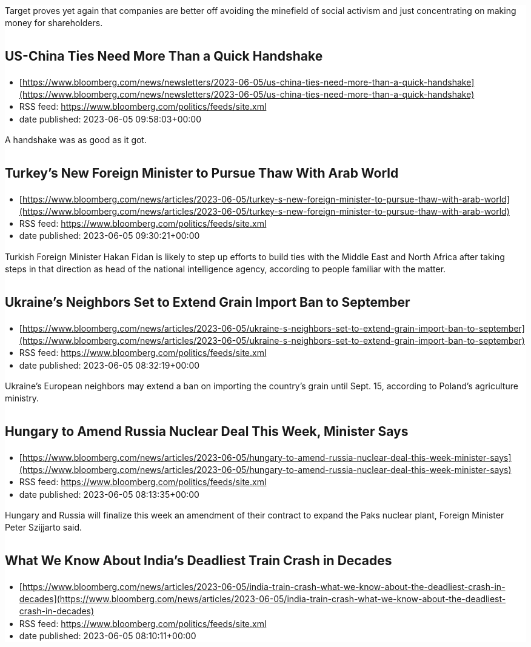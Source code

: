 <p>Target proves yet again that companies are better off avoiding the minefield of social activism and just concentrating on making money for shareholders.</p>

## US-China Ties Need More Than a Quick Handshake
 - [https://www.bloomberg.com/news/newsletters/2023-06-05/us-china-ties-need-more-than-a-quick-handshake](https://www.bloomberg.com/news/newsletters/2023-06-05/us-china-ties-need-more-than-a-quick-handshake)
 - RSS feed: https://www.bloomberg.com/politics/feeds/site.xml
 - date published: 2023-06-05 09:58:03+00:00

A handshake was as good as it got.

## Turkey’s New Foreign Minister to Pursue Thaw With Arab World
 - [https://www.bloomberg.com/news/articles/2023-06-05/turkey-s-new-foreign-minister-to-pursue-thaw-with-arab-world](https://www.bloomberg.com/news/articles/2023-06-05/turkey-s-new-foreign-minister-to-pursue-thaw-with-arab-world)
 - RSS feed: https://www.bloomberg.com/politics/feeds/site.xml
 - date published: 2023-06-05 09:30:21+00:00

Turkish Foreign Minister Hakan Fidan is likely to step up efforts to build ties with the Middle East and North Africa after taking steps in that direction as head of the national intelligence agency, according to people familiar with the matter.

## Ukraine’s Neighbors Set to Extend Grain Import Ban to September
 - [https://www.bloomberg.com/news/articles/2023-06-05/ukraine-s-neighbors-set-to-extend-grain-import-ban-to-september](https://www.bloomberg.com/news/articles/2023-06-05/ukraine-s-neighbors-set-to-extend-grain-import-ban-to-september)
 - RSS feed: https://www.bloomberg.com/politics/feeds/site.xml
 - date published: 2023-06-05 08:32:19+00:00

Ukraine’s European neighbors may extend a ban on importing the country’s grain until Sept. 15, according to Poland’s agriculture ministry.

## Hungary to Amend Russia Nuclear Deal This Week, Minister Says
 - [https://www.bloomberg.com/news/articles/2023-06-05/hungary-to-amend-russia-nuclear-deal-this-week-minister-says](https://www.bloomberg.com/news/articles/2023-06-05/hungary-to-amend-russia-nuclear-deal-this-week-minister-says)
 - RSS feed: https://www.bloomberg.com/politics/feeds/site.xml
 - date published: 2023-06-05 08:13:35+00:00

Hungary and Russia will finalize this week an amendment of their contract to expand the Paks nuclear plant, Foreign Minister Peter Szijjarto said.

## What We Know About India’s Deadliest Train Crash in Decades
 - [https://www.bloomberg.com/news/articles/2023-06-05/india-train-crash-what-we-know-about-the-deadliest-crash-in-decades](https://www.bloomberg.com/news/articles/2023-06-05/india-train-crash-what-we-know-about-the-deadliest-crash-in-decades)
 - RSS feed: https://www.bloomberg.com/politics/feeds/site.xml
 - date published: 2023-06-05 08:10:11+00:00
